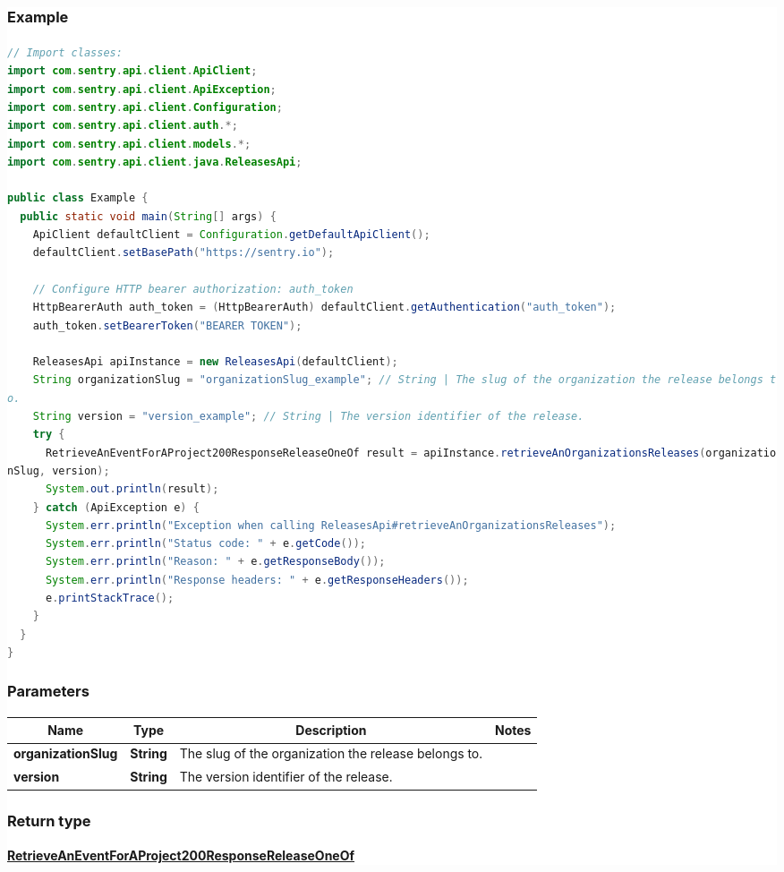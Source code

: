 ### Example
```java
// Import classes:
import com.sentry.api.client.ApiClient;
import com.sentry.api.client.ApiException;
import com.sentry.api.client.Configuration;
import com.sentry.api.client.auth.*;
import com.sentry.api.client.models.*;
import com.sentry.api.client.java.ReleasesApi;

public class Example {
  public static void main(String[] args) {
    ApiClient defaultClient = Configuration.getDefaultApiClient();
    defaultClient.setBasePath("https://sentry.io");
    
    // Configure HTTP bearer authorization: auth_token
    HttpBearerAuth auth_token = (HttpBearerAuth) defaultClient.getAuthentication("auth_token");
    auth_token.setBearerToken("BEARER TOKEN");

    ReleasesApi apiInstance = new ReleasesApi(defaultClient);
    String organizationSlug = "organizationSlug_example"; // String | The slug of the organization the release belongs to.
    String version = "version_example"; // String | The version identifier of the release.
    try {
      RetrieveAnEventForAProject200ResponseReleaseOneOf result = apiInstance.retrieveAnOrganizationsReleases(organizationSlug, version);
      System.out.println(result);
    } catch (ApiException e) {
      System.err.println("Exception when calling ReleasesApi#retrieveAnOrganizationsReleases");
      System.err.println("Status code: " + e.getCode());
      System.err.println("Reason: " + e.getResponseBody());
      System.err.println("Response headers: " + e.getResponseHeaders());
      e.printStackTrace();
    }
  }
}
```

### Parameters

| Name | Type | Description  | Notes |
|------------- | ------------- | ------------- | -------------|
| **organizationSlug** | **String**| The slug of the organization the release belongs to. | |
| **version** | **String**| The version identifier of the release. | |

### Return type

[**RetrieveAnEventForAProject200ResponseReleaseOneOf**](RetrieveAnEventForAProject200ResponseReleaseOneOf.md)
